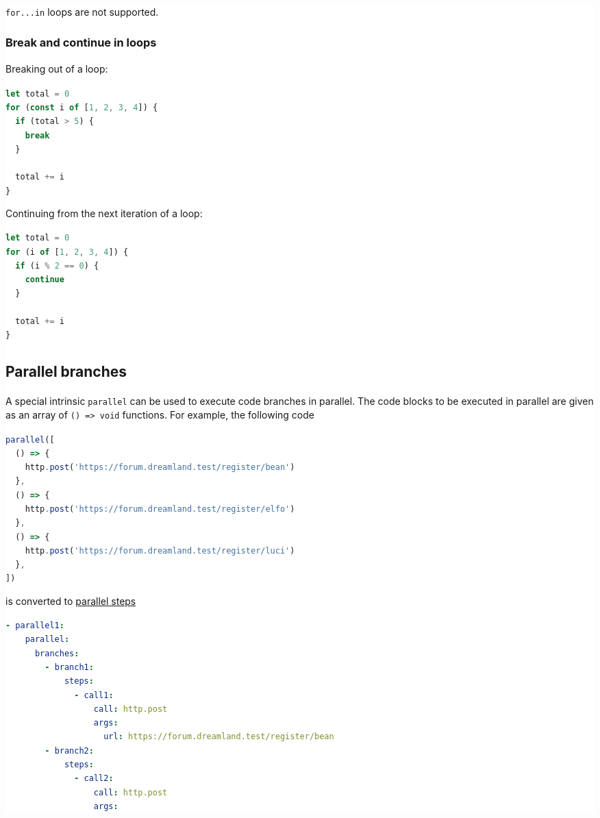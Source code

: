 `for...in` loops are not supported.

### Break and continue in loops

Breaking out of a loop:

```typescript
let total = 0
for (const i of [1, 2, 3, 4]) {
  if (total > 5) {
    break
  }

  total += i
}
```

Continuing from the next iteration of a loop:

```javascript
let total = 0
for (i of [1, 2, 3, 4]) {
  if (i % 2 == 0) {
    continue
  }

  total += i
}
```

## Parallel branches

A special intrinsic `parallel` can be used to execute code branches in parallel. The code blocks to be executed in parallel are given as an array of `() => void` functions. For example, the following code

```javascript
parallel([
  () => {
    http.post('https://forum.dreamland.test/register/bean')
  },
  () => {
    http.post('https://forum.dreamland.test/register/elfo')
  },
  () => {
    http.post('https://forum.dreamland.test/register/luci')
  },
])
```

is converted to [parallel steps](https://cloud.google.com/workflows/docs/reference/syntax/parallel-steps)

```yaml
- parallel1:
    parallel:
      branches:
        - branch1:
            steps:
              - call1:
                  call: http.post
                  args:
                    url: https://forum.dreamland.test/register/bean
        - branch2:
            steps:
              - call2:
                  call: http.post
                  args:
```